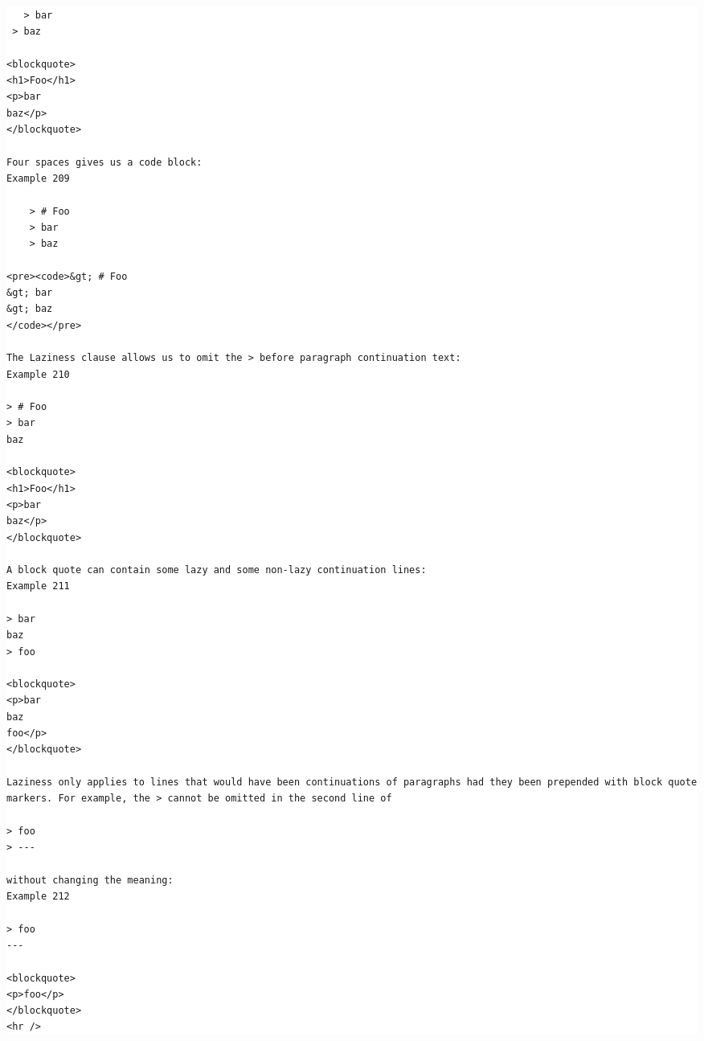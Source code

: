`````
   > bar
 > baz

<blockquote>
<h1>Foo</h1>
<p>bar
baz</p>
</blockquote>

Four spaces gives us a code block:
Example 209

    > # Foo
    > bar
    > baz

<pre><code>&gt; # Foo
&gt; bar
&gt; baz
</code></pre>

The Laziness clause allows us to omit the > before paragraph continuation text:
Example 210

> # Foo
> bar
baz

<blockquote>
<h1>Foo</h1>
<p>bar
baz</p>
</blockquote>

A block quote can contain some lazy and some non-lazy continuation lines:
Example 211

> bar
baz
> foo

<blockquote>
<p>bar
baz
foo</p>
</blockquote>

Laziness only applies to lines that would have been continuations of paragraphs had they been prepended with block quote markers. For example, the > cannot be omitted in the second line of

> foo
> ---

without changing the meaning:
Example 212

> foo
---

<blockquote>
<p>foo</p>
</blockquote>
<hr />
`````